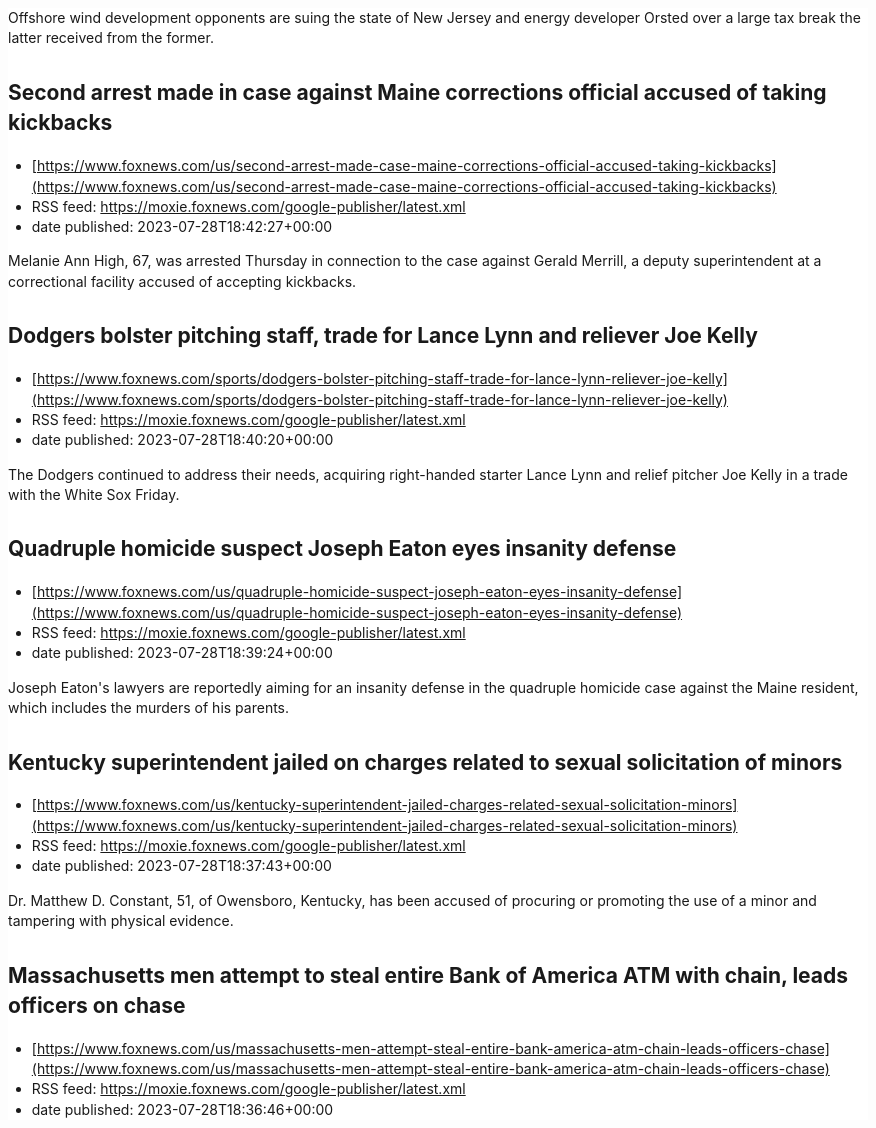 Offshore wind development opponents are suing the state of New Jersey and energy developer Orsted over a large tax break the latter received from the former.

## Second arrest made in case against Maine corrections official accused of taking kickbacks
 - [https://www.foxnews.com/us/second-arrest-made-case-maine-corrections-official-accused-taking-kickbacks](https://www.foxnews.com/us/second-arrest-made-case-maine-corrections-official-accused-taking-kickbacks)
 - RSS feed: https://moxie.foxnews.com/google-publisher/latest.xml
 - date published: 2023-07-28T18:42:27+00:00

Melanie Ann High, 67, was arrested Thursday in connection to the case against Gerald Merrill, a deputy superintendent at a correctional facility accused of accepting kickbacks.

## Dodgers bolster pitching staff, trade for Lance Lynn and reliever Joe Kelly
 - [https://www.foxnews.com/sports/dodgers-bolster-pitching-staff-trade-for-lance-lynn-reliever-joe-kelly](https://www.foxnews.com/sports/dodgers-bolster-pitching-staff-trade-for-lance-lynn-reliever-joe-kelly)
 - RSS feed: https://moxie.foxnews.com/google-publisher/latest.xml
 - date published: 2023-07-28T18:40:20+00:00

The Dodgers continued to address their needs, acquiring right-handed starter Lance Lynn and relief pitcher Joe Kelly in a trade with the White Sox Friday.

## Quadruple homicide suspect Joseph Eaton eyes insanity defense
 - [https://www.foxnews.com/us/quadruple-homicide-suspect-joseph-eaton-eyes-insanity-defense](https://www.foxnews.com/us/quadruple-homicide-suspect-joseph-eaton-eyes-insanity-defense)
 - RSS feed: https://moxie.foxnews.com/google-publisher/latest.xml
 - date published: 2023-07-28T18:39:24+00:00

Joseph Eaton&apos;s lawyers are reportedly aiming for an insanity defense in the quadruple homicide case against the Maine resident, which includes the murders of his parents.

## Kentucky superintendent jailed on charges related to sexual solicitation of minors
 - [https://www.foxnews.com/us/kentucky-superintendent-jailed-charges-related-sexual-solicitation-minors](https://www.foxnews.com/us/kentucky-superintendent-jailed-charges-related-sexual-solicitation-minors)
 - RSS feed: https://moxie.foxnews.com/google-publisher/latest.xml
 - date published: 2023-07-28T18:37:43+00:00

Dr. Matthew D. Constant, 51, of Owensboro, Kentucky, has been accused of procuring or promoting the use of a minor and tampering with physical evidence.

## Massachusetts men attempt to steal entire Bank of America ATM with chain, leads officers on chase
 - [https://www.foxnews.com/us/massachusetts-men-attempt-steal-entire-bank-america-atm-chain-leads-officers-chase](https://www.foxnews.com/us/massachusetts-men-attempt-steal-entire-bank-america-atm-chain-leads-officers-chase)
 - RSS feed: https://moxie.foxnews.com/google-publisher/latest.xml
 - date published: 2023-07-28T18:36:46+00:00
